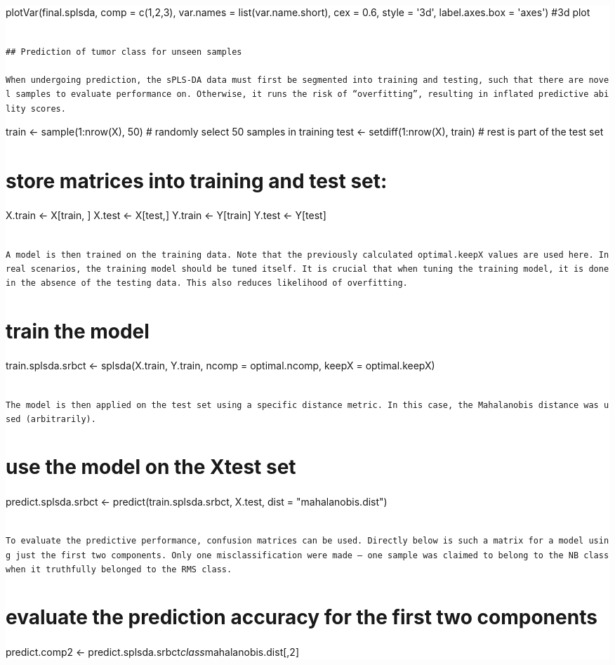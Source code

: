 plotVar(final.splsda, comp = c(1,2,3), var.names = list(var.name.short), cex = 0.6, style = '3d', label.axes.box = 'axes') #3d plot
```

## Prediction of tumor class for unseen samples

When undergoing prediction, the sPLS-DA data must first be segmented into training and testing, such that there are novel samples to evaluate performance on. Otherwise, it runs the risk of “overfitting”, resulting in inflated predictive ability scores.

```
train <- sample(1:nrow(X), 50) # randomly select 50 samples in training
test <- setdiff(1:nrow(X), train) # rest is part of the test set

# store matrices into training and test set:
X.train <- X[train, ]
X.test <- X[test,]
Y.train <- Y[train]
Y.test <- Y[test]
```

A model is then trained on the training data. Note that the previously calculated optimal.keepX values are used here. In real scenarios, the training model should be tuned itself. It is crucial that when tuning the training model, it is done in the absence of the testing data. This also reduces likelihood of overfitting.

```
# train the model
train.splsda.srbct <- splsda(X.train, Y.train, ncomp = optimal.ncomp, keepX = optimal.keepX)
```

The model is then applied on the test set using a specific distance metric. In this case, the Mahalanobis distance was used (arbitrarily).

```
# use the model on the Xtest set
predict.splsda.srbct <- predict(train.splsda.srbct, X.test, 
                                dist = "mahalanobis.dist")
```

To evaluate the predictive performance, confusion matrices can be used. Directly below is such a matrix for a model using just the first two components. Only one misclassification were made – one sample was claimed to belong to the NB class when it truthfully belonged to the RMS class.

```
# evaluate the prediction accuracy for the first two components
predict.comp2 <- predict.splsda.srbct$class$mahalanobis.dist[,2]
